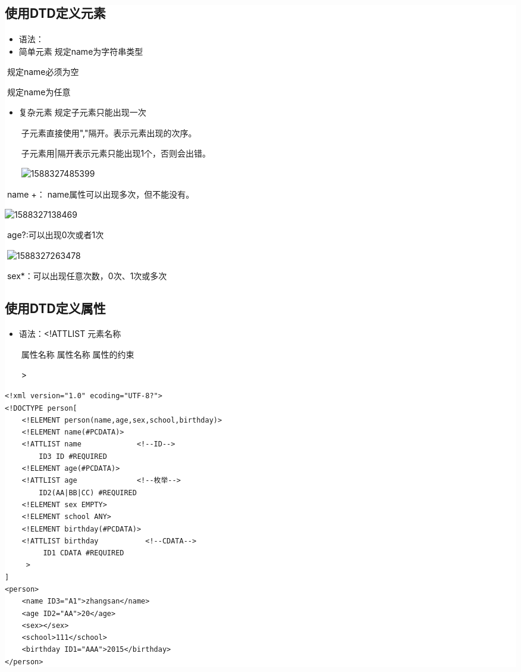 ## 使用DTD定义元素

- 语法：<!ELEMENT 元素名 约束>
- 简单元素<!ELEMENT name (#PCDATA)>       规定name为字符串类型

​                        <!ELEMENT name EMPTY>              规定name必须为空

​                        <!ELEMENT name  ANY>                 规定name为任意

- 复杂元素<!ELEMENT 元素名称 (子元素)>     规定子元素只能出现一次

  ​              子元素直接使用","隔开。表示元素出现的次序。

  ​              子元素用|隔开表示元素只能出现1个，否则会出错。

  ​           ![1588327485399](C:\Users\dell\AppData\Roaming\Typora\typora-user-images\1588327485399.png)

​                      name +： name属性可以出现多次，但不能没有。

![1588327138469](C:\Users\dell\AppData\Roaming\Typora\typora-user-images\1588327138469.png)

​                      age?:可以出现0次或者1次

​                  ![1588327263478](C:\Users\dell\AppData\Roaming\Typora\typora-user-images\1588327263478.png)

​                   sex*：可以出现任意次数，0次、1次或多次

## 使用DTD定义属性

- 语法：<!ATTLIST 元素名称

  ​                           属性名称 属性名称 属性的约束

  ​             >

```&lt;/age
<!xml version="1.0" ecoding="UTF-8?">
<!DOCTYPE person[
    <!ELEMENT person(name,age,sex,school,birthday)>
    <!ELEMENT name(#PCDATA)>
    <!ATTLIST name             <!--ID-->
        ID3 ID #REQUIRED
    <!ELEMENT age(#PCDATA)>
    <!ATTLIST age              <!--枚举-->
        ID2(AA|BB|CC) #REQUIRED
    <!ELEMENT sex EMPTY>
    <!ELEMENT school ANY>
    <!ELEMENT birthday(#PCDATA)>
    <!ATTLIST birthday           <!--CDATA-->
         ID1 CDATA #REQUIRED
     >      
]
<person>
    <name ID3="A1">zhangsan</name>
    <age ID2="AA">20</age>
    <sex></sex>
    <school>111</school>
    <birthday ID1="AAA">2015</birthday>
</person>
```
